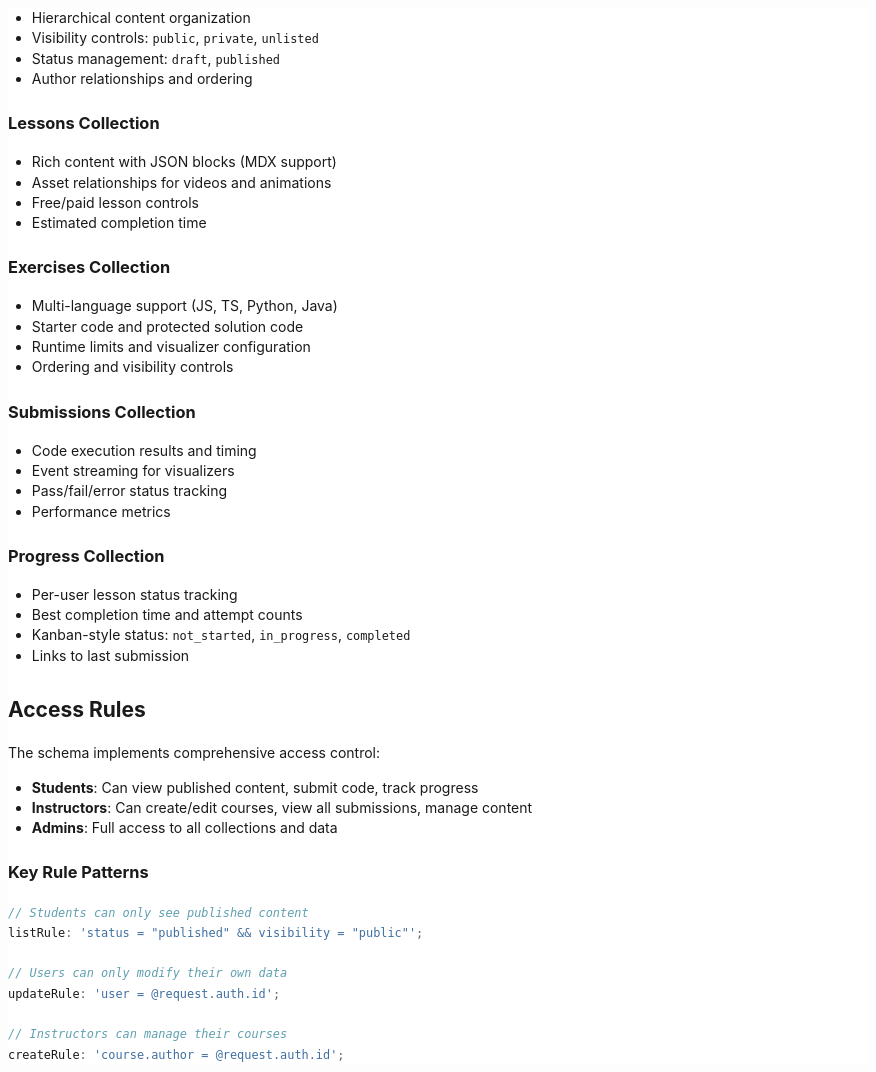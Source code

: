 - Hierarchical content organization
- Visibility controls: `public`, `private`, `unlisted`
- Status management: `draft`, `published`
- Author relationships and ordering

### Lessons Collection

- Rich content with JSON blocks (MDX support)
- Asset relationships for videos and animations
- Free/paid lesson controls
- Estimated completion time

### Exercises Collection

- Multi-language support (JS, TS, Python, Java)
- Starter code and protected solution code
- Runtime limits and visualizer configuration
- Ordering and visibility controls

### Submissions Collection

- Code execution results and timing
- Event streaming for visualizers
- Pass/fail/error status tracking
- Performance metrics

### Progress Collection

- Per-user lesson status tracking
- Best completion time and attempt counts
- Kanban-style status: `not_started`, `in_progress`, `completed`
- Links to last submission

## Access Rules

The schema implements comprehensive access control:

- **Students**: Can view published content, submit code, track progress
- **Instructors**: Can create/edit courses, view all submissions, manage content
- **Admins**: Full access to all collections and data

### Key Rule Patterns

```javascript
// Students can only see published content
listRule: 'status = "published" && visibility = "public"';

// Users can only modify their own data
updateRule: 'user = @request.auth.id';

// Instructors can manage their courses
createRule: 'course.author = @request.auth.id';
```
